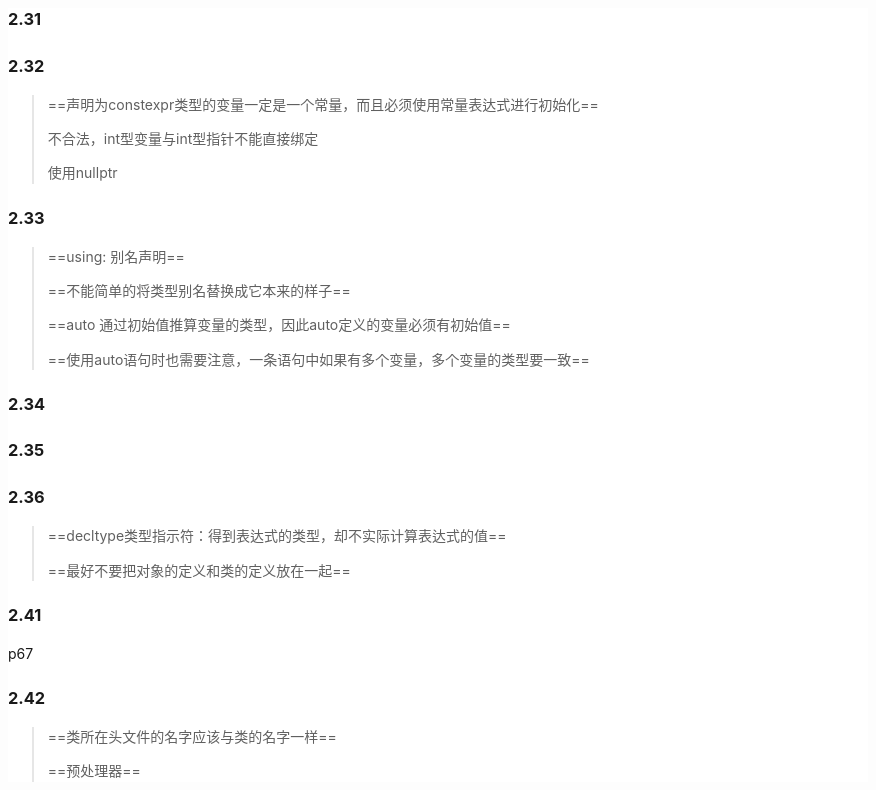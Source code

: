 ### 2.31

> 



### 2.32

> ==声明为constexpr类型的变量一定是一个常量，而且必须使用常量表达式进行初始化==
>
> 不合法，int型变量与int型指针不能直接绑定
>
> 使用nullptr

### 2.33

> ==using: 别名声明==
>
> ==不能简单的将类型别名替换成它本来的样子==
>
> ==auto 通过初始值推算变量的类型，因此auto定义的变量必须有初始值==
>
> ==使用auto语句时也需要注意，一条语句中如果有多个变量，多个变量的类型要一致==

### 2.34

### 2.35 

### 2.36

> ==decltype类型指示符：得到表达式的类型，却不实际计算表达式的值==
>
> ==最好不要把对象的定义和类的定义放在一起==



### 2.41

p67

### 2.42

> ==类所在头文件的名字应该与类的名字一样==
>
> ==预处理器==
>
> 
>
> 






